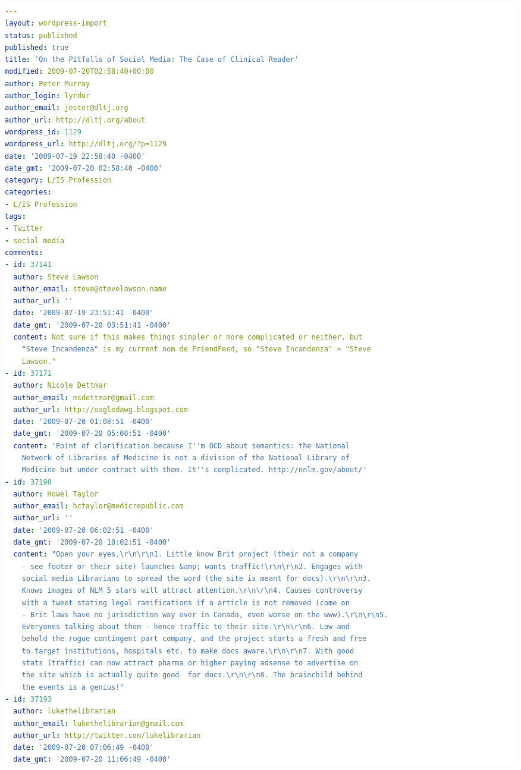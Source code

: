 ```yaml
---
layout: wordpress-import
status: published
published: true
title: 'On the Pitfalls of Social Media: The Case of Clinical Reader'
modified: 2009-07-20T02:58:40+00:00
author: Peter Murray
author_login: lyrdor
author_email: jester@dltj.org
author_url: http://dltj.org/about
wordpress_id: 1129
wordpress_url: http://dltj.org/?p=1129
date: '2009-07-19 22:58:40 -0400'
date_gmt: '2009-07-20 02:58:40 -0400'
category: L/IS Profession
categories:
- L/IS Profession
tags:
- Twitter
- social media
comments:
- id: 37141
  author: Steve Lawson
  author_email: steve@stevelawson.name
  author_url: ''
  date: '2009-07-19 23:51:41 -0400'
  date_gmt: '2009-07-20 03:51:41 -0400'
  content: Not sure if this makes things simpler or more complicated or neither, but
    "Steve Incandenza" is my current nom de FriendFeed, so "Steve Incandenza" = "Steve
    Lawson."
- id: 37171
  author: Nicole Dettmar
  author_email: nsdettmar@gmail.com
  author_url: http://eagledawg.blogspot.com
  date: '2009-07-20 01:08:51 -0400'
  date_gmt: '2009-07-20 05:08:51 -0400'
  content: 'Point of clarification because I''m OCD about semantics: the National
    Network of Libraries of Medicine is not a division of the National Library of
    Medicine but under contract with them. It''s complicated. http://nnlm.gov/about/'
- id: 37190
  author: Howel Taylor
  author_email: hctaylor@medicrepublic.com
  author_url: ''
  date: '2009-07-20 06:02:51 -0400'
  date_gmt: '2009-07-20 10:02:51 -0400'
  content: "Open your eyes.\r\n\r\n1. Little know Brit project (their not a company
    - see footer or their site) launches &amp; wants traffic!\r\n\r\n2. Engages with
    social media Librarians to spread the word (the site is meant for docs).\r\n\r\n3.
    Knows images of NLM 5 stars will attract attention.\r\n\r\n4. Causes controversy
    with a tweet stating legal ramifications if a article is not removed (come on
    - Brit laws have no jurisdiction way over in Canada, even worse on the www).\r\n\r\n5.
    Everyones talking about them - hence traffic to their site.\r\n\r\n6. Low and
    behold the rogue contingent part company, and the project starts a fresh and free
    to target institutions, hospitals etc. to make docs aware.\r\n\r\n7. With good
    stats (traffic) can now attract pharma or higher paying adsense to advertise on
    the site which is actually quite good  for docs.\r\n\r\n8. The brainchild behind
    the events is a genius!"
- id: 37193
  author: lukethelibrarian
  author_email: lukethelibrarian@gmail.com
  author_url: http://twitter.com/lukelibrarian
  date: '2009-07-20 07:06:49 -0400'
  date_gmt: '2009-07-20 11:06:49 -0400'
```